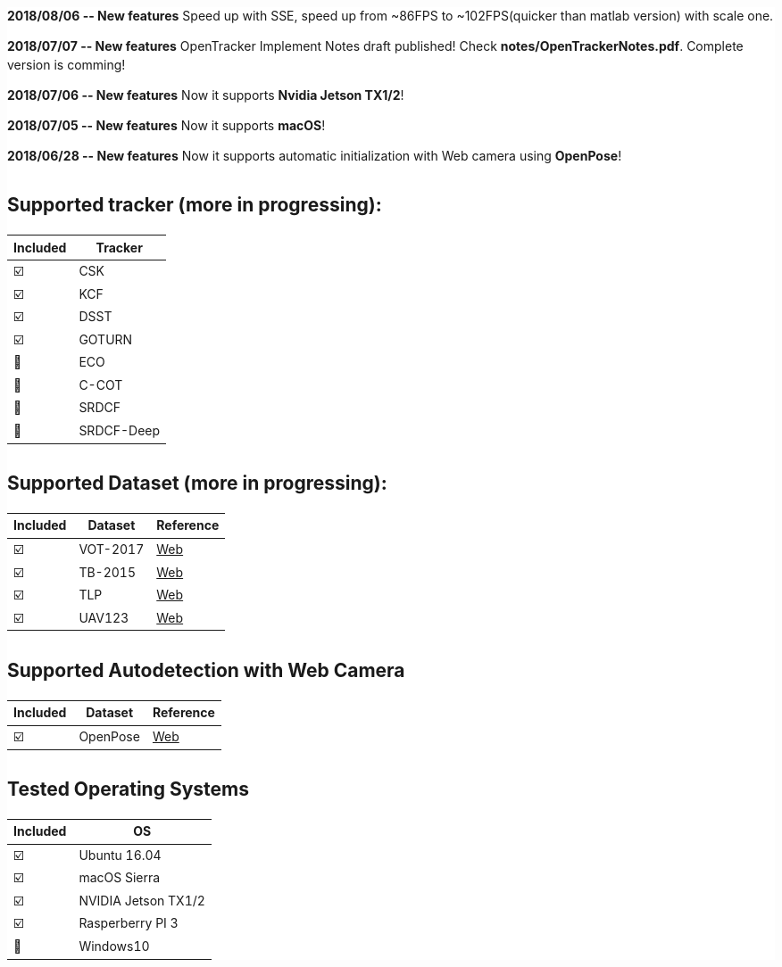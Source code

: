 **2018/08/06 -- New features** Speed up with SSE, speed up from ~86FPS to ~102FPS(quicker than matlab version) with scale one.

**2018/07/07 -- New features** OpenTracker Implement Notes draft published! Check **notes/OpenTrackerNotes.pdf**. Complete version is comming!

**2018/07/06 -- New features** Now it supports **Nvidia Jetson TX1/2**!

**2018/07/05 -- New features** Now it supports **macOS**!

**2018/06/28 -- New features** Now it supports automatic initialization with Web camera using **OpenPose**!


## Supported tracker (more in progressing):
Included                                   | Tracker    
-------------------------------------------|---------------
:ballot_box_with_check:                    | CSK          
:ballot_box_with_check:                    | KCF          
:ballot_box_with_check:                    | DSST          
:ballot_box_with_check:                    | GOTURN         
 :hammer:                    | ECO         
 :hammer:                    | C-COT
 :hammer:                    | SRDCF
 :hammer:                    | SRDCF-Deep                           

## Supported Dataset (more in progressing):

Included                                   | Dataset      | Reference
-------------------------------------------|--------------|-----------
:ballot_box_with_check:                    | VOT-2017     | [Web](http://votchallenge.net/vot2017/dataset.html)
:ballot_box_with_check:                    | TB-2015      | [Web](http://cvlab.hanyang.ac.kr/tracker_benchmark/index.html)
:ballot_box_with_check:                    | TLP          | [Web](https://amoudgl.github.io/tlp/)
:ballot_box_with_check:                    | UAV123       | [Web](https://ivul.kaust.edu.sa/Pages/Dataset-UAV123.aspx)

## Supported Autodetection with Web Camera
Included                                   | Dataset    | Reference
-------------------------------------------|--------------|-----------
:ballot_box_with_check:                    | OpenPose     | [Web](https://github.com/CMU-Perceptual-Computing-Lab/openpose)

## Tested Operating Systems
Included                   | OS    
---------------------------|-------------
:ballot_box_with_check:    | Ubuntu 16.04
:ballot_box_with_check:    | macOS Sierra
:ballot_box_with_check:    | NVIDIA Jetson TX1/2
:ballot_box_with_check:    | Rasperberry PI 3 
 :hammer:                  | Windows10

